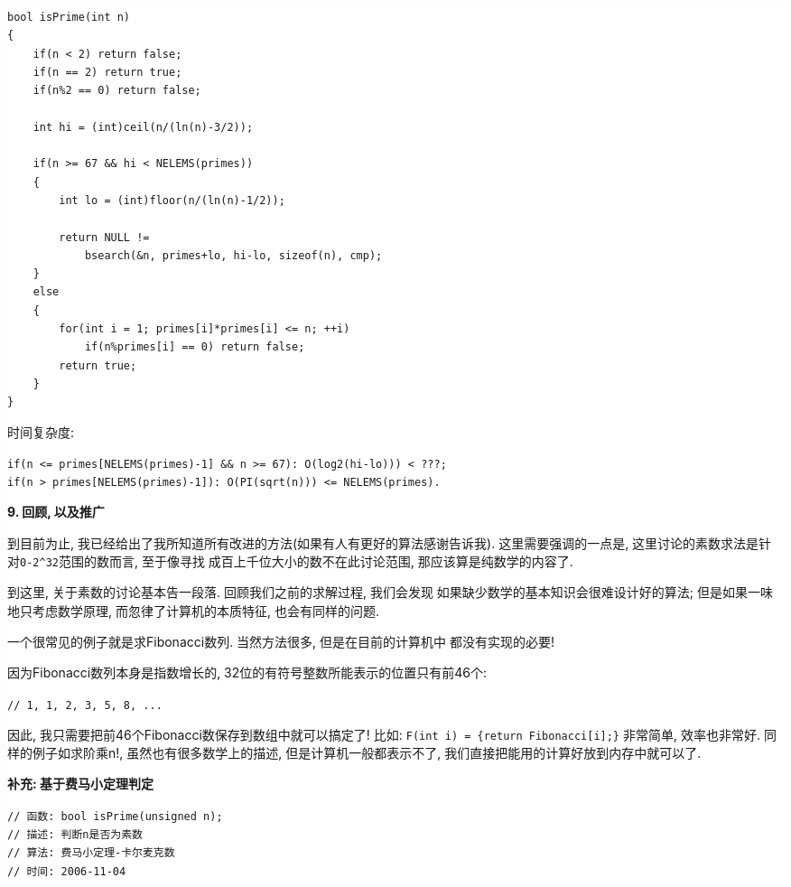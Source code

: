 	bool isPrime(int n)
	{
		if(n < 2) return false;
		if(n == 2) return true;
		if(n%2 == 0) return false;

		int hi = (int)ceil(n/(ln(n)-3/2));

		if(n >= 67 && hi < NELEMS(primes))
		{
			int lo = (int)floor(n/(ln(n)-1/2));

			return NULL !=
				bsearch(&n, primes+lo, hi-lo, sizeof(n), cmp);
		}
		else
		{
			for(int i = 1; primes[i]*primes[i] <= n; ++i)
				if(n%primes[i] == 0) return false;
			return true;
		}
	}


时间复杂度:

	if(n <= primes[NELEMS(primes)-1] && n >= 67): O(log2(hi-lo))) < ???;
	if(n > primes[NELEMS(primes)-1]): O(PI(sqrt(n))) <= NELEMS(primes).


**9. 回顾, 以及推广**

到目前为止, 我已经给出了我所知道所有改进的方法(如果有人有更好的算法感谢告诉我).
这里需要强调的一点是, 这里讨论的素数求法是针对`0-2^32`范围的数而言, 至于像寻找
成百上千位大小的数不在此讨论范围, 那应该算是纯数学的内容了.

到这里, 关于素数的讨论基本告一段落. 回顾我们之前的求解过程, 我们会发现
如果缺少数学的基本知识会很难设计好的算法; 但是如果一味地只考虑数学原理,
而忽律了计算机的本质特征, 也会有同样的问题.

一个很常见的例子就是求Fibonacci数列. 当然方法很多, 但是在目前的计算机中
都没有实现的必要!

因为Fibonacci数列本身是指数增长的, 32位的有符号整数所能表示的位置只有前46个:

	// 1, 1, 2, 3, 5, 8, ...

因此, 我只需要把前46个Fibonacci数保存到数组中就可以搞定了!
比如: `F(int i) = {return Fibonacci[i];}` 非常简单, 效率也非常好.
同样的例子如求阶乘n!, 虽然也有很多数学上的描述, 但是计算机一般都表示不了,
我们直接把能用的计算好放到内存中就可以了.

**补充: 基于费马小定理判定**


	// 函数: bool isPrime(unsigned n);
	// 描述: 判断n是否为素数
	// 算法: 费马小定理-卡尔麦克数
	// 时间: 2006-11-04
